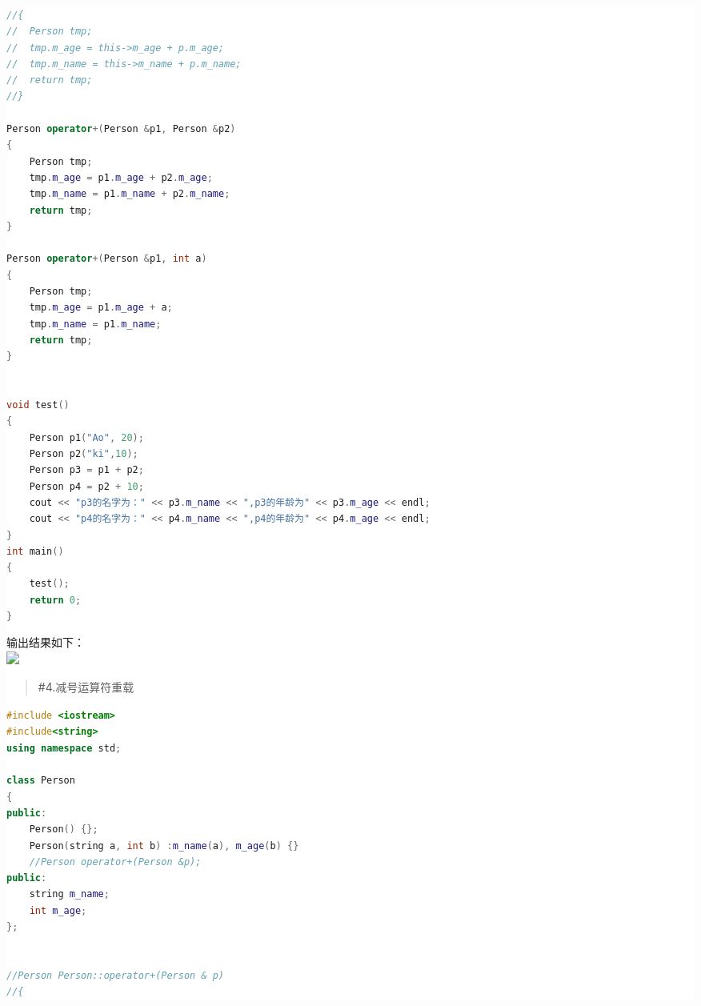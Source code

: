 ```c++
//{
//	Person tmp;
//	tmp.m_age = this->m_age + p.m_age;
//	tmp.m_name = this->m_name + p.m_name;
//	return tmp;
//}

Person operator+(Person &p1, Person &p2)
{
	Person tmp;
	tmp.m_age = p1.m_age + p2.m_age;
	tmp.m_name = p1.m_name + p2.m_name;
	return tmp;
}

Person operator+(Person &p1, int a)
{
	Person tmp;
	tmp.m_age = p1.m_age + a;
	tmp.m_name = p1.m_name;
	return tmp;
}


void test()
{
	Person p1("Ao", 20);
	Person p2("ki",10);
	Person p3 = p1 + p2;
	Person p4 = p2 + 10;
	cout << "p3的名字为：" << p3.m_name << ",p3的年龄为" << p3.m_age << endl;
	cout << "p4的名字为：" << p4.m_name << ",p4的年龄为" << p4.m_age << endl;
}
int main()
{
	test();
	return 0;
}
```
输出结果如下：  
![](https://i.imgur.com/DUIoaEB.png)  

> #4.减号运算符重载  

```c++
#include <iostream>
#include<string>
using namespace std;

class Person
{
public:
	Person() {};
	Person(string a, int b) :m_name(a), m_age(b) {}
	//Person operator+(Person &p);
public:
	string m_name;
	int m_age;
};


//Person Person::operator+(Person & p)
//{
```